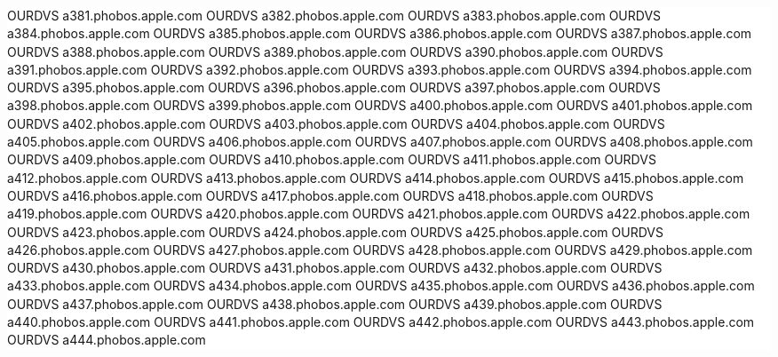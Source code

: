 OURDVS a381.phobos.apple.com
OURDVS a382.phobos.apple.com
OURDVS a383.phobos.apple.com
OURDVS a384.phobos.apple.com
OURDVS a385.phobos.apple.com
OURDVS a386.phobos.apple.com
OURDVS a387.phobos.apple.com
OURDVS a388.phobos.apple.com
OURDVS a389.phobos.apple.com
OURDVS a390.phobos.apple.com
OURDVS a391.phobos.apple.com
OURDVS a392.phobos.apple.com
OURDVS a393.phobos.apple.com
OURDVS a394.phobos.apple.com
OURDVS a395.phobos.apple.com
OURDVS a396.phobos.apple.com
OURDVS a397.phobos.apple.com
OURDVS a398.phobos.apple.com
OURDVS a399.phobos.apple.com
OURDVS a400.phobos.apple.com
OURDVS a401.phobos.apple.com
OURDVS a402.phobos.apple.com
OURDVS a403.phobos.apple.com
OURDVS a404.phobos.apple.com
OURDVS a405.phobos.apple.com
OURDVS a406.phobos.apple.com
OURDVS a407.phobos.apple.com
OURDVS a408.phobos.apple.com
OURDVS a409.phobos.apple.com
OURDVS a410.phobos.apple.com
OURDVS a411.phobos.apple.com
OURDVS a412.phobos.apple.com
OURDVS a413.phobos.apple.com
OURDVS a414.phobos.apple.com
OURDVS a415.phobos.apple.com
OURDVS a416.phobos.apple.com
OURDVS a417.phobos.apple.com
OURDVS a418.phobos.apple.com
OURDVS a419.phobos.apple.com
OURDVS a420.phobos.apple.com
OURDVS a421.phobos.apple.com
OURDVS a422.phobos.apple.com
OURDVS a423.phobos.apple.com
OURDVS a424.phobos.apple.com
OURDVS a425.phobos.apple.com
OURDVS a426.phobos.apple.com
OURDVS a427.phobos.apple.com
OURDVS a428.phobos.apple.com
OURDVS a429.phobos.apple.com
OURDVS a430.phobos.apple.com
OURDVS a431.phobos.apple.com
OURDVS a432.phobos.apple.com
OURDVS a433.phobos.apple.com
OURDVS a434.phobos.apple.com
OURDVS a435.phobos.apple.com
OURDVS a436.phobos.apple.com
OURDVS a437.phobos.apple.com
OURDVS a438.phobos.apple.com
OURDVS a439.phobos.apple.com
OURDVS a440.phobos.apple.com
OURDVS a441.phobos.apple.com
OURDVS a442.phobos.apple.com
OURDVS a443.phobos.apple.com
OURDVS a444.phobos.apple.com